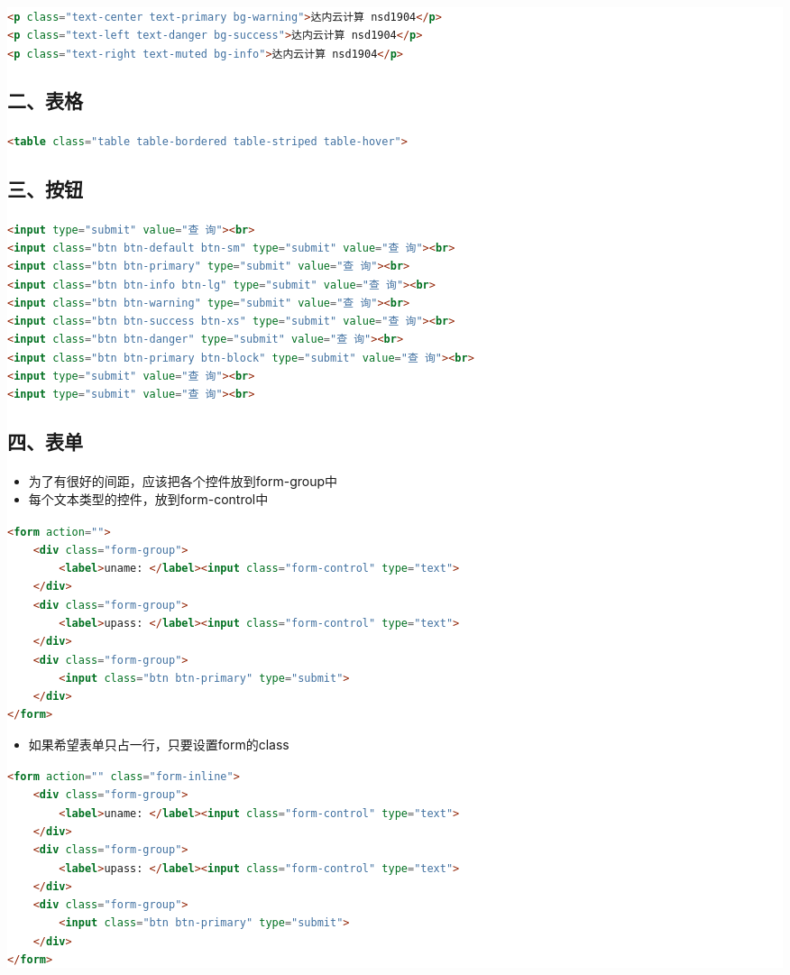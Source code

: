 ```html
<p class="text-center text-primary bg-warning">达内云计算 nsd1904</p>
<p class="text-left text-danger bg-success">达内云计算 nsd1904</p>
<p class="text-right text-muted bg-info">达内云计算 nsd1904</p>
```

## 二、表格

```html
<table class="table table-bordered table-striped table-hover">
```

## 三、按钮

```html
<input type="submit" value="查 询"><br>
<input class="btn btn-default btn-sm" type="submit" value="查 询"><br>
<input class="btn btn-primary" type="submit" value="查 询"><br>
<input class="btn btn-info btn-lg" type="submit" value="查 询"><br>
<input class="btn btn-warning" type="submit" value="查 询"><br>
<input class="btn btn-success btn-xs" type="submit" value="查 询"><br>
<input class="btn btn-danger" type="submit" value="查 询"><br>
<input class="btn btn-primary btn-block" type="submit" value="查 询"><br>
<input type="submit" value="查 询"><br>
<input type="submit" value="查 询"><br>
```

## 四、表单

- 为了有很好的间距，应该把各个控件放到form-group中
- 每个文本类型的控件，放到form-control中

```html
<form action="">
    <div class="form-group">
        <label>uname: </label><input class="form-control" type="text">
    </div>
    <div class="form-group">
        <label>upass: </label><input class="form-control" type="text">
    </div>
    <div class="form-group">
        <input class="btn btn-primary" type="submit">
    </div>
</form>
```

- 如果希望表单只占一行，只要设置form的class

```html
<form action="" class="form-inline">
    <div class="form-group">
        <label>uname: </label><input class="form-control" type="text">
    </div>
    <div class="form-group">
        <label>upass: </label><input class="form-control" type="text">
    </div>
    <div class="form-group">
        <input class="btn btn-primary" type="submit">
    </div>
</form>
```
